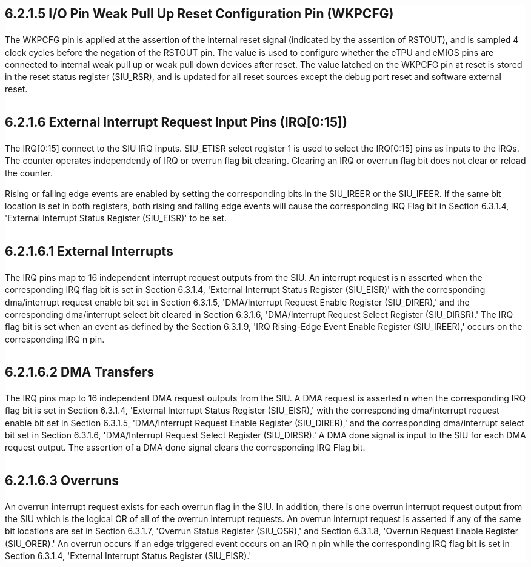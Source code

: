 ## 6.2.1.5 I/O Pin Weak Pull Up Reset Configuration Pin (WKPCFG)

The WKPCFG pin is applied at the assertion of the internal reset signal (indicated by the assertion of RSTOUT), and is sampled 4 clock cycles before the negation of the RSTOUT pin. The value is used to configure whether the eTPU and eMIOS pins are connected to internal weak pull up or weak pull down devices after reset. The value latched on the WKPCFG pin at reset is stored in the reset status register (SIU\_RSR), and is updated for all reset sources except the debug port reset and software external reset.

## 6.2.1.6 External Interrupt Request Input Pins (IRQ[0:15])

The IRQ[0:15] connect to the SIU IRQ inputs. SIU\_ETISR select register 1 is used to select the IRQ[0:15] pins  as  inputs  to  the  IRQs.  The  counter  operates  independently  of  IRQ  or  overrun  flag  bit  clearing. Clearing an IRQ or overrun flag bit does not clear or reload the counter.

Rising or falling  edge  events  are  enabled  by  setting  the  corresponding  bits  in  the  SIU\_IREER  or  the SIU\_IFEER. If the same bit location is set in both registers, both rising and falling edge events will cause the corresponding IRQ Flag bit in Section 6.3.1.4, 'External Interrupt Status Register (SIU\_EISR)' to be set.

## 6.2.1.6.1 External Interrupts

The IRQ  pins map to 16 independent interrupt request outputs from the SIU. An interrupt request is n asserted when the corresponding IRQ flag bit is set in Section 6.3.1.4, 'External Interrupt Status Register (SIU\_EISR)' with the corresponding dma/interrupt request enable bit set in Section 6.3.1.5, 'DMA/Interrupt Request Enable Register (SIU\_DIRER),' and the corresponding dma/interrupt select bit cleared in Section 6.3.1.6, 'DMA/Interrupt Request Select Register (SIU\_DIRSR).' The IRQ flag bit is set when  an  event  as  defined  by  the  Section 6.3.1.9,  'IRQ  Rising-Edge  Event  Enable  Register (SIU\_IREER),' occurs on the corresponding IRQ n pin.

## 6.2.1.6.2 DMA Transfers

The IRQ  pins map to 16 independent DMA request outputs from the SIU. A DMA request is asserted n when  the  corresponding  IRQ  flag  bit  is  set  in  Section 6.3.1.4,  'External  Interrupt  Status  Register (SIU\_EISR),' with the corresponding dma/interrupt request enable bit set in Section 6.3.1.5, 'DMA/Interrupt Request Enable Register (SIU\_DIRER),' and the corresponding dma/interrupt select bit set in Section 6.3.1.6, 'DMA/Interrupt Request Select Register (SIU\_DIRSR).' A DMA done signal is input  to  the  SIU  for  each  DMA  request  output.  The  assertion  of  a  DMA  done  signal  clears  the corresponding IRQ Flag bit.

## 6.2.1.6.3 Overruns

An overrun interrupt request exists for each overrun flag in the SIU. In addition, there is one overrun interrupt request output from the SIU which is the logical OR of all of the overrun interrupt requests. An overrun interrupt request is asserted if any of the same bit locations are set in Section 6.3.1.7, 'Overrun Status Register (SIU\_OSR),' and Section 6.3.1.8, 'Overrun Request Enable Register (SIU\_ORER).' An overrun occurs if an edge triggered event occurs on an IRQ n pin while the corresponding IRQ flag bit is set in Section 6.3.1.4, 'External Interrupt Status Register (SIU\_EISR).'
